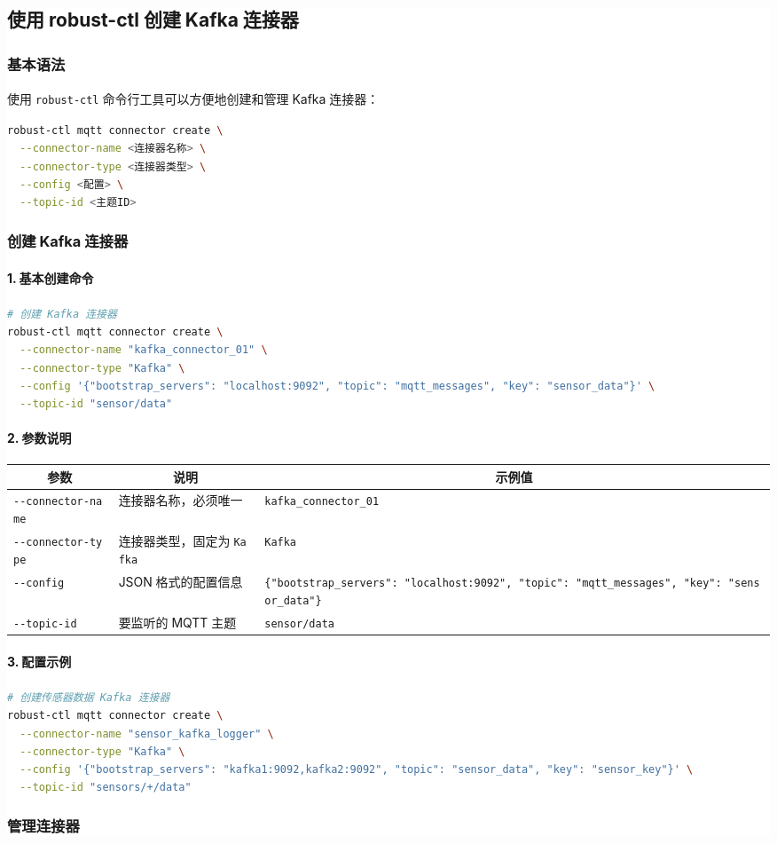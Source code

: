 ## 使用 robust-ctl 创建 Kafka 连接器

### 基本语法

使用 `robust-ctl` 命令行工具可以方便地创建和管理 Kafka 连接器：

```bash
robust-ctl mqtt connector create \
  --connector-name <连接器名称> \
  --connector-type <连接器类型> \
  --config <配置> \
  --topic-id <主题ID>
```

### 创建 Kafka 连接器

#### 1. 基本创建命令

```bash
# 创建 Kafka 连接器
robust-ctl mqtt connector create \
  --connector-name "kafka_connector_01" \
  --connector-type "Kafka" \
  --config '{"bootstrap_servers": "localhost:9092", "topic": "mqtt_messages", "key": "sensor_data"}' \
  --topic-id "sensor/data"
```

#### 2. 参数说明

| 参数 | 说明 | 示例值 |
|------|------|--------|
| `--connector-name` | 连接器名称，必须唯一 | `kafka_connector_01` |
| `--connector-type` | 连接器类型，固定为 `Kafka` | `Kafka` |
| `--config` | JSON 格式的配置信息 | `{"bootstrap_servers": "localhost:9092", "topic": "mqtt_messages", "key": "sensor_data"}` |
| `--topic-id` | 要监听的 MQTT 主题 | `sensor/data` |

#### 3. 配置示例

```bash
# 创建传感器数据 Kafka 连接器
robust-ctl mqtt connector create \
  --connector-name "sensor_kafka_logger" \
  --connector-type "Kafka" \
  --config '{"bootstrap_servers": "kafka1:9092,kafka2:9092", "topic": "sensor_data", "key": "sensor_key"}' \
  --topic-id "sensors/+/data"
```

### 管理连接器
